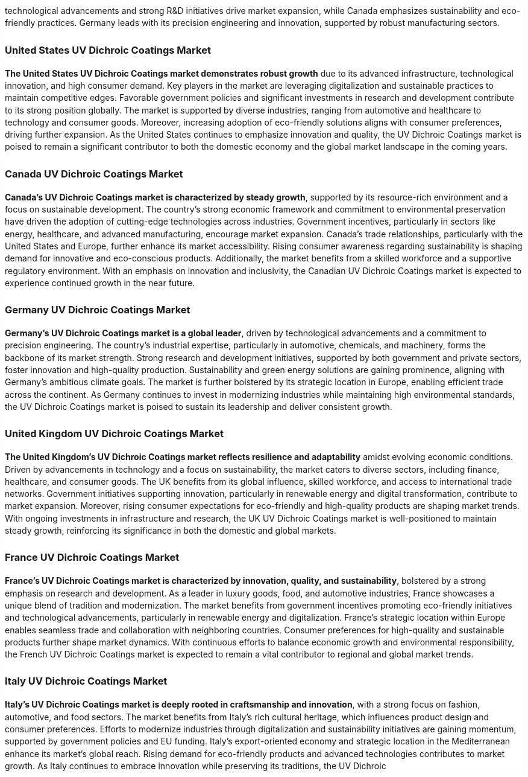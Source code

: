 technological advancements and strong R&amp;D initiatives drive market expansion, while Canada emphasizes sustainability and eco-friendly practices. Germany leads with its precision engineering and innovation, supported by robust manufacturing sectors.</span></em></p></blockquote><h3><strong>United States UV Dichroic Coatings Market</strong></h3><p><strong>The United States UV Dichroic Coatings market demonstrates robust growth</strong> due to its advanced infrastructure, technological innovation, and high consumer demand. Key players in the market are leveraging digitalization and sustainable practices to maintain competitive edges. Favorable government policies and significant investments in research and development contribute to its strong position globally. The market is supported by diverse industries, ranging from automotive and healthcare to technology and consumer goods. Moreover, increasing adoption of eco-friendly solutions aligns with consumer preferences, driving further expansion. As the United States continues to emphasize innovation and quality, the UV Dichroic Coatings market is poised to remain a significant contributor to both the domestic economy and the global market landscape in the coming years.</p><h3><strong>Canada UV Dichroic Coatings Market</strong></h3><p><strong>Canada&rsquo;s UV Dichroic Coatings market is characterized by steady growth</strong>, supported by its resource-rich environment and a focus on sustainable development. The country&rsquo;s strong economic framework and commitment to environmental preservation have driven the adoption of cutting-edge technologies across industries. Government incentives, particularly in sectors like energy, healthcare, and advanced manufacturing, encourage market expansion. Canada&rsquo;s trade relationships, particularly with the United States and Europe, further enhance its market accessibility. Rising consumer awareness regarding sustainability is shaping demand for innovative and eco-conscious products. Additionally, the market benefits from a skilled workforce and a supportive regulatory environment. With an emphasis on innovation and inclusivity, the Canadian UV Dichroic Coatings market is expected to experience continued growth in the near future.</p><h3><strong>Germany UV Dichroic Coatings Market</strong></h3><p><strong>Germany&rsquo;s UV Dichroic Coatings market is a global leader</strong>, driven by technological advancements and a commitment to precision engineering. The country&rsquo;s industrial expertise, particularly in automotive, chemicals, and machinery, forms the backbone of its market strength. Strong research and development initiatives, supported by both government and private sectors, foster innovation and high-quality production. Sustainability and green energy solutions are gaining prominence, aligning with Germany&rsquo;s ambitious climate goals. The market is further bolstered by its strategic location in Europe, enabling efficient trade across the continent. As Germany continues to invest in modernizing industries while maintaining high environmental standards, the UV Dichroic Coatings market is poised to sustain its leadership and deliver consistent growth.</p><h3><strong>United Kingdom UV Dichroic Coatings Market</strong></h3><p><strong>The United Kingdom&rsquo;s UV Dichroic Coatings market reflects resilience and adaptability</strong> amidst evolving economic conditions. Driven by advancements in technology and a focus on sustainability, the market caters to diverse sectors, including finance, healthcare, and consumer goods. The UK benefits from its global influence, skilled workforce, and access to international trade networks. Government initiatives supporting innovation, particularly in renewable energy and digital transformation, contribute to market expansion. Moreover, rising consumer expectations for eco-friendly and high-quality products are shaping market trends. With ongoing investments in infrastructure and research, the UK UV Dichroic Coatings market is well-positioned to maintain steady growth, reinforcing its significance in both the domestic and global markets.</p><h3><strong>France UV Dichroic Coatings Market</strong></h3><p><strong>France&rsquo;s UV Dichroic Coatings market is characterized by innovation, quality, and sustainability</strong>, bolstered by a strong emphasis on research and development. As a leader in luxury goods, food, and automotive industries, France showcases a unique blend of tradition and modernization. The market benefits from government incentives promoting eco-friendly initiatives and technological advancements, particularly in renewable energy and digitalization. France&rsquo;s strategic location within Europe enables seamless trade and collaboration with neighboring countries. Consumer preferences for high-quality and sustainable products further shape market dynamics. With continuous efforts to balance economic growth and environmental responsibility, the French UV Dichroic Coatings market is expected to remain a vital contributor to regional and global market trends.</p><h3><strong>Italy UV Dichroic Coatings Market</strong></h3><p><strong>Italy&rsquo;s UV Dichroic Coatings market is deeply rooted in craftsmanship and innovation</strong>, with a strong focus on fashion, automotive, and food sectors. The market benefits from Italy&rsquo;s rich cultural heritage, which influences product design and consumer preferences. Efforts to modernize industries through digitalization and sustainability initiatives are gaining momentum, supported by government policies and EU funding. Italy&rsquo;s export-oriented economy and strategic location in the Mediterranean enhance its market&rsquo;s global reach. Rising demand for eco-friendly products and advanced technologies contributes to market growth. As Italy continues to embrace innovation while preserving its traditions, the UV Dichroic